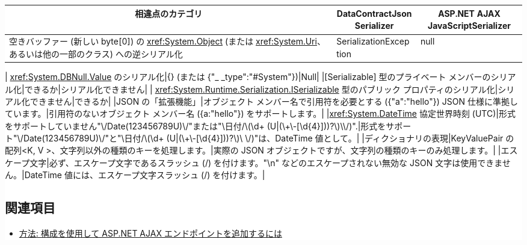 |相違点のカテゴリ|DataContractJsonSerializer|ASP.NET AJAX JavaScriptSerializer|
|-----------------------------|--------------------------------|---------------------------------------|
|空きバッファー (新しい byte[0]) の <xref:System.Object> (または <xref:System.Uri>、あるいは他の一部のクラス) への逆シリアル化|SerializationException|null|
|
  <xref:System.DBNull.Value> のシリアル化|{} (または {"_ _type":"#System"})|Null|
|[Serializable] 型のプライベート メンバーのシリアル化|できるか|シリアル化できません|
|
  <xref:System.Runtime.Serialization.ISerializable> 型のパブリック プロパティのシリアル化|シリアル化できません|できるか|
|JSON の「拡張機能」|オブジェクト メンバー名で引用符を必要とする ({"a":"hello"}) JSON 仕様に準拠しています。|引用符のないオブジェクト メンバー名 ({a:"hello"}) をサポートします。|
|<xref:System.DateTime> 協定世界時刻 (UTC)|形式をサポートしていません"\\/Date(123456789U)\\/"または"\\日付/\\(\d+ (U&#124;(\\+\\-[\d{4}]))?\\)\\\\/)".|形式をサポート"\\/Date(123456789U)\\/"と"\\日付/\\(\d+ (U&#124;(\\+\\-[\d{4}]))?\\)\\ \\/)"は、DateTime 値として。|
|ディクショナリの表現|KeyValuePair の配列\<K, V >、文字列以外の種類のキーを処理します。|実際の JSON オブジェクトですが、文字列の種類のキーのみ処理します。|
|エスケープ文字|必ず、エスケープ文字であるスラッシュ (/) を付けます。"\n" などのエスケープされない無効な JSON 文字は使用できません。|DateTime 値には、エスケープ文字スラッシュ (/) を付けます。|

## <a name="see-also"></a>関連項目
- [方法: 構成を使用して ASP.NET AJAX エンドポイントを追加するには](../../../../docs/framework/wcf/feature-details/how-to-use-configuration-to-add-an-aspnet-ajax-endpoint.md)
